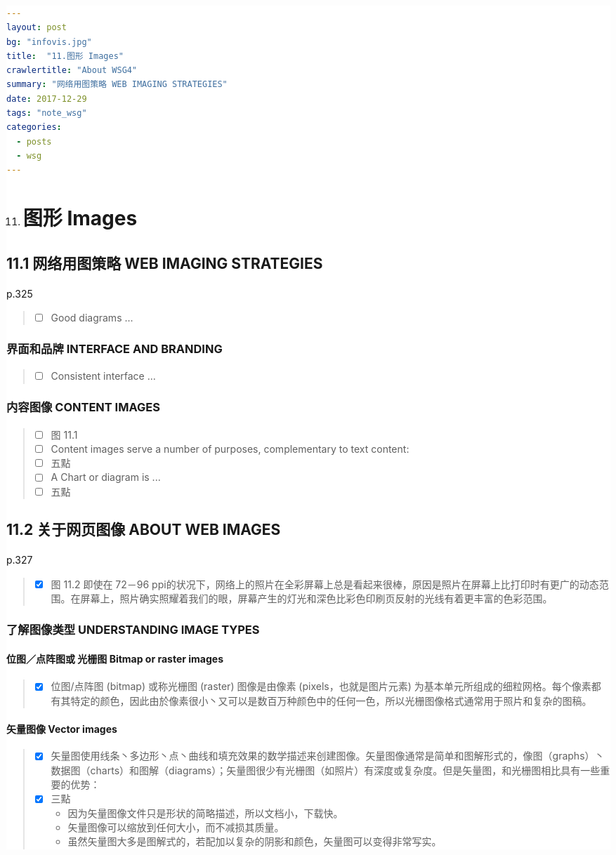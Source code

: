 ```yaml
---
layout: post
bg: "infovis.jpg"
title:  "11.图形 Images"
crawlertitle: "About WSG4"
summary: "网络用图策略 WEB IMAGING STRATEGIES"
date: 2017-12-29
tags: "note_wsg"
categories:
  - posts
  - wsg
---
```


11. # 图形 Images

## 11.1 网络用图策略 WEB IMAGING STRATEGIES
p.325
> - [ ]   Good diagrams ...


### 界面和品牌 INTERFACE AND BRANDING
> - [ ]  Consistent interface ...

### 内容图像 CONTENT IMAGES
> - [ ]  图 11.1
> - [ ]  Content images serve a number of purposes, complementary to text content:
> - [ ]  五點
> - [ ]  A Chart or diagram is ...
> - [ ]  五點

## 11.2 关于网页图像 ABOUT WEB IMAGES
p.327
> - [x]  图 11.2 即使在 72－96 ppi的状况下，网络上的照片在全彩屏幕上总是看起来很棒，原因是照片在屏幕上比打印时有更广的动态范围。在屏幕上，照片确实照耀着我们的眼，屏幕产生的灯光和深色比彩色印刷页反射的光线有着更丰富的色彩范围。

### 了解图像类型 UNDERSTANDING IMAGE TYPES

#### 位图／点阵图或 光栅图 Bitmap or raster images

> - [x]  位图/点阵图 (bitmap) 或称光栅图 (raster) 图像是由像素 (pixels，也就是图片元素) 为基本单元所组成的细粒网格。每个像素都有其特定的颜色，因此由於像素很小丶又可以是数百万种颜色中的任何一色，所以光栅图像格式通常用于照片和复杂的图稿。

#### 矢量图像 Vector images
> - [x]  矢量图使用线条丶多边形丶点丶曲线和填充效果的数学描述来创建图像。矢量图像通常是简单和图解形式的，像图（graphs）丶数据图（charts）和图解（diagrams）；矢量图很少有光栅图（如照片）有深度或复杂度。但是矢量图，和光栅图相比具有一些重要的优势：
> - [x] 三點
>   - 因为矢量图像文件只是形状的简略描述，所以文档小，下载快。
>   - 矢量图像可以缩放到任何大小，而不减损其质量。
>   - 虽然矢量图大多是图解式的，若配加以复杂的阴影和颜色，矢量图可以变得非常写实。
